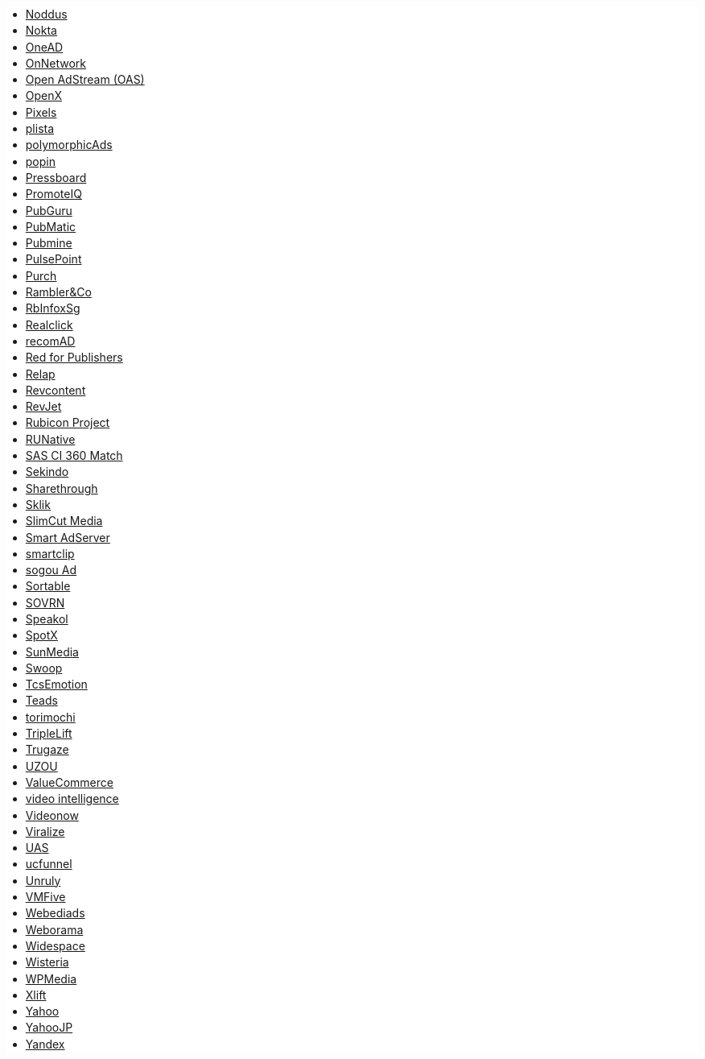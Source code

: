 * [Noddus](https://github.com/ampproject/amphtml/blob/master/ads/noddus.md)
* [Nokta](https://github.com/ampproject/amphtml/blob/master/ads/nokta.md)
* [OneAD](https://github.com/ampproject/amphtml/blob/master/ads/onead.md)
* [OnNetwork](https://github.com/ampproject/amphtml/blob/master/ads/onnetwork.md)
* [Open AdStream (OAS)](https://github.com/ampproject/amphtml/blob/master/ads/openadstream.md)
* [OpenX](https://github.com/ampproject/amphtml/blob/master/ads/openx.md)
* [Pixels](https://github.com/ampproject/amphtml/blob/master/ads/pixels.md)
* [plista](https://github.com/ampproject/amphtml/blob/master/ads/plista.md)
* [polymorphicAds](https://github.com/ampproject/amphtml/blob/master/ads/polymorphicads.md)
* [popin](https://github.com/ampproject/amphtml/blob/master/ads/popin.md)
* [Pressboard](https://github.com/ampproject/amphtml/blob/master/ads/pressboard.md)
* [PromoteIQ](https://github.com/ampproject/amphtml/blob/master/ads/promoteiq.md)
* [PubGuru](https://github.com/ampproject/amphtml/blob/master/ads/pubguru.md)
* [PubMatic](https://github.com/ampproject/amphtml/blob/master/ads/pubmatic.md)
* [Pubmine](https://github.com/ampproject/amphtml/blob/master/ads/pubmine.md)
* [PulsePoint](https://github.com/ampproject/amphtml/blob/master/ads/pulsepoint.md)
* [Purch](https://github.com/ampproject/amphtml/blob/master/ads/purch.md)
* [Rambler&amp;Co](https://github.com/ampproject/amphtml/blob/master/ads/capirs.md)
* [RbInfoxSg](https://github.com/ampproject/amphtml/blob/master/ads/rbinfox.md)
* [Realclick](https://github.com/ampproject/amphtml/blob/master/ads/realclick.md)
* [recomAD](https://github.com/ampproject/amphtml/blob/master/ads/recomad.md)
* [Red for Publishers](https://github.com/ampproject/amphtml/blob/master/ads/rfp.md)
* [Relap](https://github.com/ampproject/amphtml/blob/master/ads/relap.md)
* [Revcontent](https://github.com/ampproject/amphtml/blob/master/ads/revcontent.md)
* [RevJet](https://github.com/ampproject/amphtml/blob/master/ads/revjet.md)
* [Rubicon Project](https://github.com/ampproject/amphtml/blob/master/ads/rubicon.md)
* [RUNative](https://github.com/ampproject/amphtml/blob/master/ads/runative.md)
* [SAS CI 360 Match](https://github.com/ampproject/amphtml/blob/master/ads/sas.md)
* [Sekindo](https://github.com/ampproject/amphtml/blob/master/ads/sekindo.md)
* [Sharethrough](https://github.com/ampproject/amphtml/blob/master/ads/sharethrough.md)
* [Sklik](https://github.com/ampproject/amphtml/blob/master/ads/sklik.md)
* [SlimCut Media](https://github.com/ampproject/amphtml/blob/master/ads/slimcutmedia.md)
* [Smart AdServer](https://github.com/ampproject/amphtml/blob/master/ads/smartadserver.md)
* [smartclip](https://github.com/ampproject/amphtml/blob/master/ads/smartclip.md)
* [sogou Ad](https://github.com/ampproject/amphtml/blob/master/ads/sogouad.md)
* [Sortable](https://github.com/ampproject/amphtml/blob/master/ads/sortable.md)
* [SOVRN](https://github.com/ampproject/amphtml/blob/master/ads/sovrn.md)
* [Speakol](https://github.com/ampproject/amphtml/blob/master/ads/speakol.md)
* [SpotX](https://github.com/ampproject/amphtml/blob/master/ads/spotx.md)
* [SunMedia](https://github.com/ampproject/amphtml/blob/master/ads/sunmedia.md)
* [Swoop](https://github.com/ampproject/amphtml/blob/master/ads/swoop.md)
* [TcsEmotion](https://github.com/ampproject/amphtml/blob/master/ads/tcsemotion.md)
* [Teads](https://github.com/ampproject/amphtml/blob/master/ads/teads.md)
* [torimochi](https://github.com/ampproject/amphtml/blob/master/ads/torimochi.md)
* [TripleLift](https://github.com/ampproject/amphtml/blob/master/ads/triplelift.md)
* [Trugaze](https://github.com/ampproject/amphtml/blob/master/ads/trugaze.md)
* [UZOU](https://github.com/ampproject/amphtml/blob/master/ads/uzou.md)
* [ValueCommerce](https://github.com/ampproject/amphtml/blob/master/ads/valuecommerce.md)
* [video intelligence](https://github.com/ampproject/amphtml/blob/master/ads/videointelligence.md)
* [Videonow](https://github.com/ampproject/amphtml/blob/master/ads/videonow.md)
* [Viralize](https://github.com/ampproject/amphtml/blob/master/ads/viralize.md)
* [UAS](https://github.com/ampproject/amphtml/blob/master/ads/uas.md)
* [ucfunnel](https://github.com/ampproject/amphtml/blob/master/ads/ucfunnel.md)
* [Unruly](https://github.com/ampproject/amphtml/blob/master/ads/unruly.md)
* [VMFive](https://github.com/ampproject/amphtml/blob/master/ads/vmfive.md)
* [Webediads](https://github.com/ampproject/amphtml/blob/master/ads/webediads.md)
* [Weborama](https://github.com/ampproject/amphtml/blob/master/ads/weborama.md)
* [Widespace](https://github.com/ampproject/amphtml/blob/master/ads/widespace.md)
* [Wisteria](https://github.com/ampproject/amphtml/blob/master/ads/wisteria.md)
* [WPMedia](https://github.com/ampproject/amphtml/blob/master/ads/wpmedia.md)
* [Xlift](https://github.com/ampproject/amphtml/blob/master/ads/xlift.md)
* [Yahoo](https://github.com/ampproject/amphtml/blob/master/ads/yahoo.md)
* [YahooJP](https://github.com/ampproject/amphtml/blob/master/ads/yahoojp.md)
* [Yandex](https://github.com/ampproject/amphtml/blob/master/ads/yandex.md)